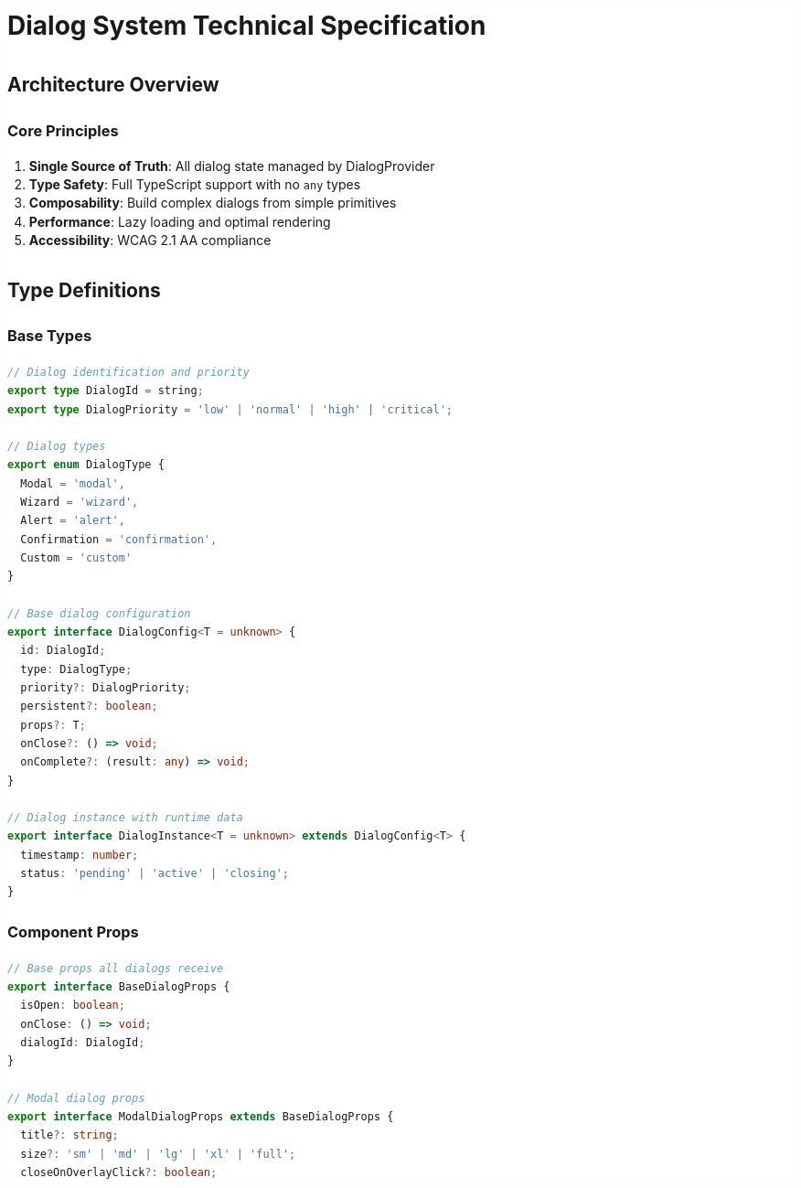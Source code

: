 # Dialog System Technical Specification

## Architecture Overview

### Core Principles
1. **Single Source of Truth**: All dialog state managed by DialogProvider
2. **Type Safety**: Full TypeScript support with no `any` types
3. **Composability**: Build complex dialogs from simple primitives
4. **Performance**: Lazy loading and optimal rendering
5. **Accessibility**: WCAG 2.1 AA compliance

## Type Definitions

### Base Types
```typescript
// Dialog identification and priority
export type DialogId = string;
export type DialogPriority = 'low' | 'normal' | 'high' | 'critical';

// Dialog types
export enum DialogType {
  Modal = 'modal',
  Wizard = 'wizard',
  Alert = 'alert',
  Confirmation = 'confirmation',
  Custom = 'custom'
}

// Base dialog configuration
export interface DialogConfig<T = unknown> {
  id: DialogId;
  type: DialogType;
  priority?: DialogPriority;
  persistent?: boolean;
  props?: T;
  onClose?: () => void;
  onComplete?: (result: any) => void;
}

// Dialog instance with runtime data
export interface DialogInstance<T = unknown> extends DialogConfig<T> {
  timestamp: number;
  status: 'pending' | 'active' | 'closing';
}
```

### Component Props
```typescript
// Base props all dialogs receive
export interface BaseDialogProps {
  isOpen: boolean;
  onClose: () => void;
  dialogId: DialogId;
}

// Modal dialog props
export interface ModalDialogProps extends BaseDialogProps {
  title?: string;
  size?: 'sm' | 'md' | 'lg' | 'xl' | 'full';
  closeOnOverlayClick?: boolean;
```